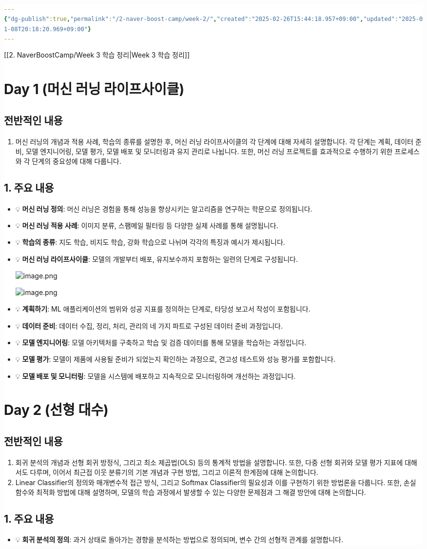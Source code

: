 ```yaml
---
{"dg-publish":true,"permalink":"/2-naver-boost-camp/week-2/","created":"2025-02-26T15:44:18.957+09:00","updated":"2025-01-08T20:18:20.969+09:00"}
---
```


[[2. NaverBoostCamp/Week 3 학습 정리\|Week 3 학습 정리]]
# Day 1 (머신 러닝 라이프사이클)

## 전반적인 내용

1. 머신 러닝의 개념과 적용 사례, 학습의 종류를 설명한 후, 머신 러닝 라이프사이클의 각 단계에 대해 자세히 설명합니다. 각 단계는 계획, 데이터 준비, 모델 엔지니어링, 모델 평가, 모델 배포 및 모니터링과 유지 관리로 나뉩니다. 또한, 머신 러닝 프로젝트를 효과적으로 수행하기 위한 프로세스와 각 단계의 중요성에 대해 다룹니다.

## 1. 주요 내용

- 💡 **머신 러닝 정의**: 머신 러닝은 경험을 통해 성능을 향상시키는 알고리즘을 연구하는 학문으로 정의됩니다.
    
- 💡 **머신 러닝 적용 사례**: 이미지 분류, 스팸메일 필터링 등 다양한 실제 사례를 통해 설명됩니다.
    
- 💡 **학습의 종류**: 지도 학습, 비지도 학습, 강화 학습으로 나뉘며 각각의 특징과 예시가 제시됩니다.
    
- 💡 **머신 러닝 라이프사이클**: 모델의 개발부터 배포, 유지보수까지 포함하는 일련의 단계로 구성됩니다.
    
    ![image.png](https://prod-files-secure.s3.us-west-2.amazonaws.com/dd64a3b6-4f6d-4629-98ec-eefd7e6a74c4/a067c19e-9990-4500-acfe-e60d777f1f09/image.png)
    
    ![image.png](https://prod-files-secure.s3.us-west-2.amazonaws.com/dd64a3b6-4f6d-4629-98ec-eefd7e6a74c4/20ef8f61-a1e3-4d09-aeaa-69cf26105cad/image.png)
    
- 💡 **계획하기**: ML 애플리케이션의 범위와 성공 지표를 정의하는 단계로, 타당성 보고서 작성이 포함됩니다.
    
- 💡 **데이터 준비**: 데이터 수집, 정리, 처리, 관리의 네 가지 파트로 구성된 데이터 준비 과정입니다.
    
- 💡 **모델 엔지니어링**: 모델 아키텍처를 구축하고 학습 및 검증 데이터를 통해 모델을 학습하는 과정입니다.
    
- 💡 **모델 평가**: 모델이 제품에 사용될 준비가 되었는지 확인하는 과정으로, 견고성 테스트와 성능 평가를 포함합니다.
    
- 💡 **모델 배포 및 모니터링**: 모델을 시스템에 배포하고 지속적으로 모니터링하며 개선하는 과정입니다.
    

# Day 2 (선형 대수)

## 전반적인 내용

1. 회귀 분석의 개념과 선형 회귀 방정식, 그리고 최소 제곱법(OLS) 등의 통계적 방법을 설명합니다. 또한, 다중 선형 회귀와 모델 평가 지표에 대해서도 다루며, 이어서 최근접 이웃 분류기의 기본 개념과 구현 방법, 그리고 이론적 한계점에 대해 논의합니다.
2. Linear Classifier의 정의와 매개변수적 접근 방식, 그리고 Softmax Classifier의 필요성과 이를 구현하기 위한 방법론을 다룹니다. 또한, 손실 함수와 최적화 방법에 대해 설명하며, 모델의 학습 과정에서 발생할 수 있는 다양한 문제점과 그 해결 방안에 대해 논의합니다.

## 1. 주요 내용

- 💡 **회귀 분석의 정의**: 과거 상태로 돌아가는 경향을 분석하는 방법으로 정의되며, 변수 간의 선형적 관계를 설명합니다.
    